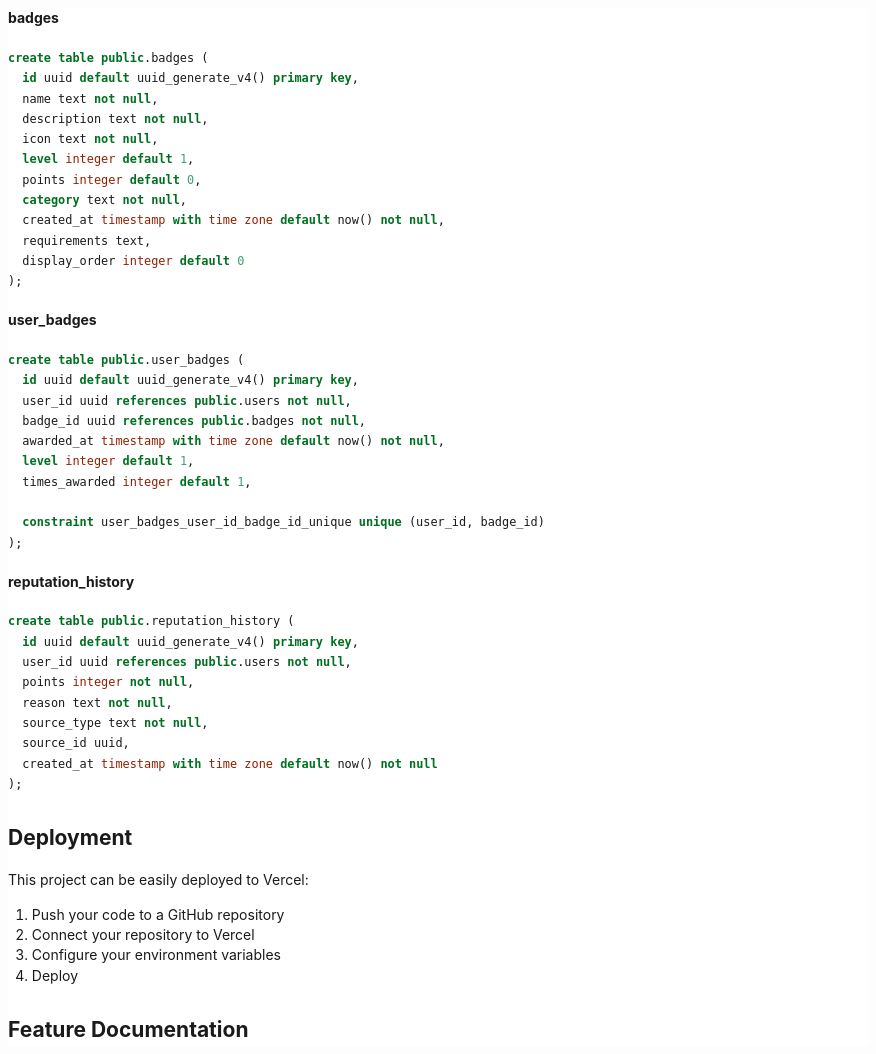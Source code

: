 #### badges
```sql
create table public.badges (
  id uuid default uuid_generate_v4() primary key,
  name text not null,
  description text not null,
  icon text not null,
  level integer default 1,
  points integer default 0,
  category text not null,
  created_at timestamp with time zone default now() not null,
  requirements text,
  display_order integer default 0
);
```

#### user_badges
```sql
create table public.user_badges (
  id uuid default uuid_generate_v4() primary key,
  user_id uuid references public.users not null,
  badge_id uuid references public.badges not null,
  awarded_at timestamp with time zone default now() not null,
  level integer default 1,
  times_awarded integer default 1,
  
  constraint user_badges_user_id_badge_id_unique unique (user_id, badge_id)
);
```

#### reputation_history
```sql
create table public.reputation_history (
  id uuid default uuid_generate_v4() primary key,
  user_id uuid references public.users not null,
  points integer not null,
  reason text not null,
  source_type text not null,
  source_id uuid,
  created_at timestamp with time zone default now() not null
);
```

## Deployment

This project can be easily deployed to Vercel:

1. Push your code to a GitHub repository
2. Connect your repository to Vercel
3. Configure your environment variables
4. Deploy

## Feature Documentation
